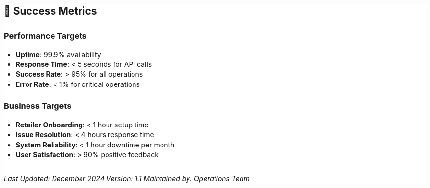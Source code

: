 ## 🎯 Success Metrics

### Performance Targets
- **Uptime**: 99.9% availability
- **Response Time**: < 5 seconds for API calls
- **Success Rate**: > 95% for all operations
- **Error Rate**: < 1% for critical operations

### Business Targets
- **Retailer Onboarding**: < 1 hour setup time
- **Issue Resolution**: < 4 hours response time
- **System Reliability**: < 1 hour downtime per month
- **User Satisfaction**: > 90% positive feedback

---

*Last Updated: December 2024*
*Version: 1.1*
*Maintained by: Operations Team* 